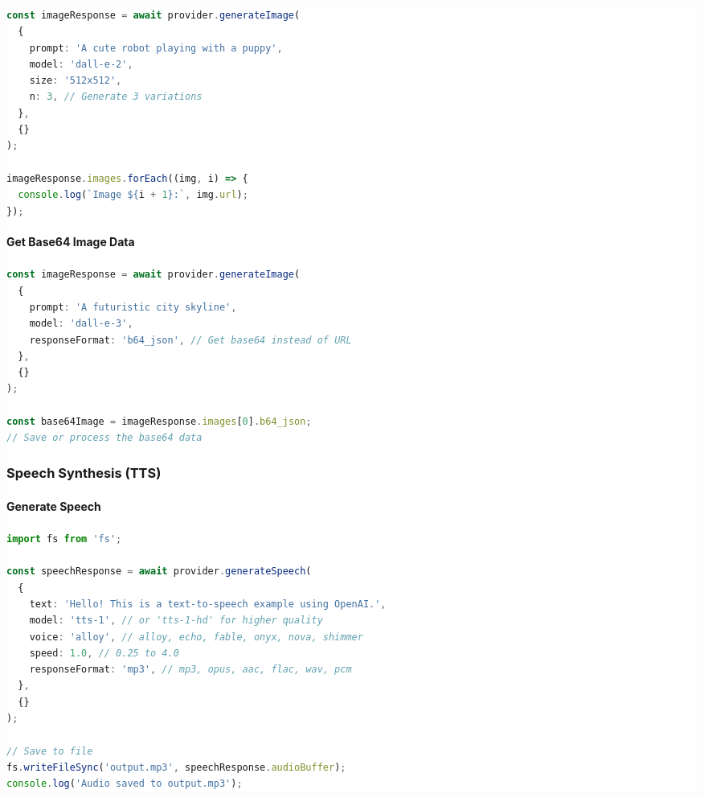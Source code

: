 ```typescript
const imageResponse = await provider.generateImage(
  {
    prompt: 'A cute robot playing with a puppy',
    model: 'dall-e-2',
    size: '512x512',
    n: 3, // Generate 3 variations
  },
  {}
);

imageResponse.images.forEach((img, i) => {
  console.log(`Image ${i + 1}:`, img.url);
});
```

#### Get Base64 Image Data

```typescript
const imageResponse = await provider.generateImage(
  {
    prompt: 'A futuristic city skyline',
    model: 'dall-e-3',
    responseFormat: 'b64_json', // Get base64 instead of URL
  },
  {}
);

const base64Image = imageResponse.images[0].b64_json;
// Save or process the base64 data
```

### Speech Synthesis (TTS)

#### Generate Speech

```typescript
import fs from 'fs';

const speechResponse = await provider.generateSpeech(
  {
    text: 'Hello! This is a text-to-speech example using OpenAI.',
    model: 'tts-1', // or 'tts-1-hd' for higher quality
    voice: 'alloy', // alloy, echo, fable, onyx, nova, shimmer
    speed: 1.0, // 0.25 to 4.0
    responseFormat: 'mp3', // mp3, opus, aac, flac, wav, pcm
  },
  {}
);

// Save to file
fs.writeFileSync('output.mp3', speechResponse.audioBuffer);
console.log('Audio saved to output.mp3');
```
